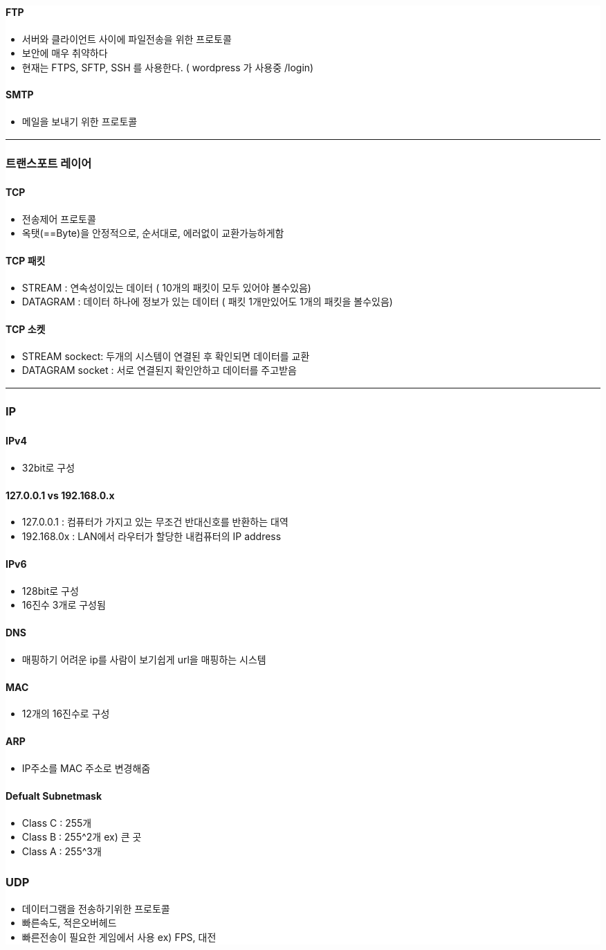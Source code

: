 #### FTP
- 서버와 클라이언트 사이에 파일전송을 위한 프로토콜
- 보안에 매우 취약하다
- 현재는 FTPS, SFTP, SSH 를 사용한다. ( wordpress 가 사용중 /login)

#### SMTP
- 메일을 보내기 위한 프로토콜
---
### 트랜스포트 레이어

#### TCP
- 전송제어 프로토콜
- 옥탯(==Byte)을 안정적으로, 순서대로, 에러없이 교환가능하게함
#### TCP 패킷
- STREAM : 연속성이있는 데이터 ( 10개의 패킷이 모두 있어야 볼수있음)
- DATAGRAM : 데이터 하나에 정보가 있는 데이터 ( 패킷 1개만있어도 1개의 패킷을 볼수있음)

#### TCP 소켓
- STREAM sockect: 두개의 시스템이 연결된 후 확인되면 데이터를 교환 
- DATAGRAM socket : 서로 연결된지 확인안하고 데이터를 주고받음
---

### IP

#### IPv4
- 32bit로 구성
#### 127.0.0.1 vs 192.168.0.x
- 127.0.0.1 : 컴퓨터가 가지고 있는 무조건 반대신호를 반환하는 대역
- 192.168.0x : LAN에서 라우터가 할당한 내컴퓨터의 IP address
####  IPv6
- 128bit로 구성
- 16진수 3개로 구성됨
#### DNS
- 매핑하기 어려운 ip를 사람이 보기쉽게 url을 매핑하는 시스템

#### MAC 
- 12개의 16진수로 구성

#### ARP
- IP주소를 MAC 주소로 변경해줌

#### Defualt Subnetmask
- Class C : 255개
- Class B : 255^2개 ex) 큰 곳
- Class A : 255^3개

### UDP
- 데이터그램을 전송하기위한 프로토콜
- 빠른속도, 적은오버헤드
- 빠른전송이 필요한 게임에서 사용 ex) FPS, 대전
